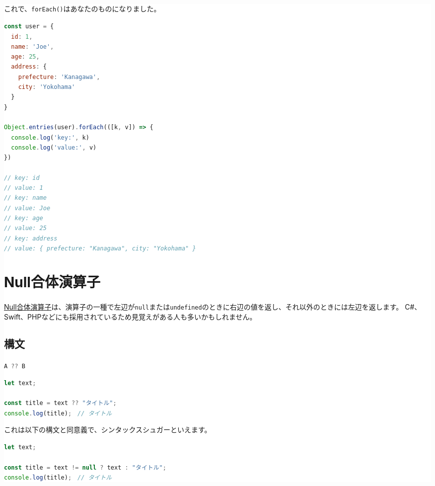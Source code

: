 これで、`forEach()`はあなたのものになりました。

```js
const user = {
  id: 1,
  name: 'Joe',
  age: 25,
  address: {
    prefecture: 'Kanagawa',
    city: 'Yokohama'
  }
}

Object.entries(user).forEach(([k, v]) => {
  console.log('key:', k)
  console.log('value:', v)
})

// key: id
// value: 1
// key: name
// value: Joe
// key: age
// value: 25
// key: address
// value: { prefecture: "Kanagawa", city: "Yokohama" }
```

# Null合体演算子

[Null合体演算子](https://developer.mozilla.org/ja/docs/Web/JavaScript/Reference/Operators/Nullish_coalescing_operator)は、演算子の一種で左辺が`null`または`undefined`のときに右辺の値を返し、それ以外のときには左辺を返します。
C#、Swift、PHPなどにも採用されているため見覚えがある人も多いかもしれません。

## 構文

```js
A ?? B
```

```js
let text;

const title = text ?? "タイトル";
console.log(title);　// タイトル
```

これは以下の構文と同意義で、シンタックスシュガーといえます。

```js
let text;

const title = text != null ? text : "タイトル";
console.log(title);　// タイトル
```
